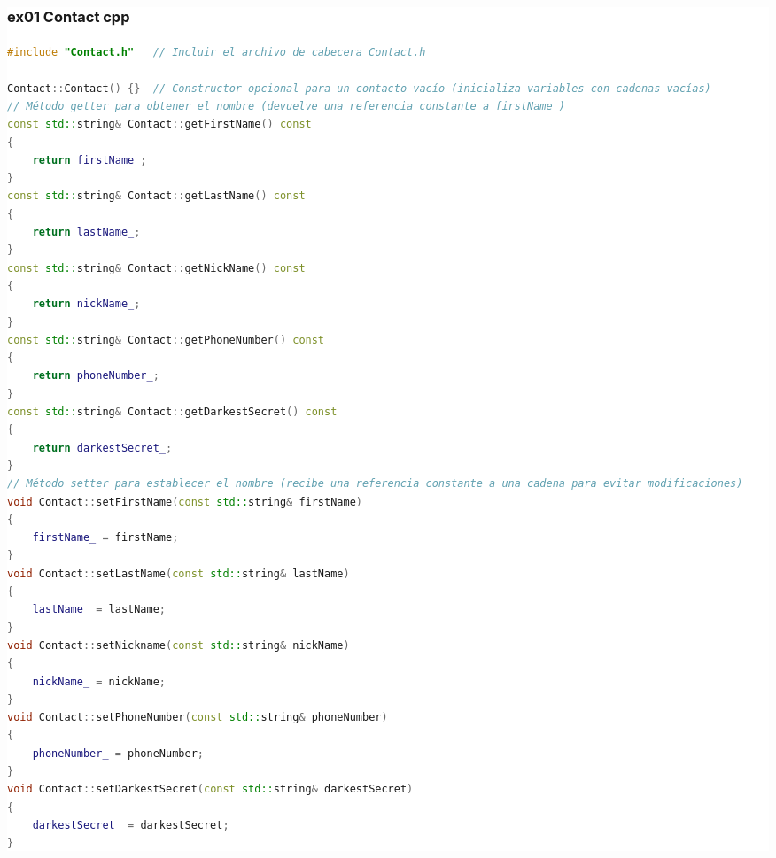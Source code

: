 <h3>ex01 Contact cpp</h3>

```c++
#include "Contact.h"   // Incluir el archivo de cabecera Contact.h

Contact::Contact() {}  // Constructor opcional para un contacto vacío (inicializa variables con cadenas vacías)
// Método getter para obtener el nombre (devuelve una referencia constante a firstName_)
const std::string& Contact::getFirstName() const
{
    return firstName_;
}
const std::string& Contact::getLastName() const 
{
    return lastName_;
}
const std::string& Contact::getNickName() const 
{
    return nickName_;
}
const std::string& Contact::getPhoneNumber() const 
{
    return phoneNumber_;
}
const std::string& Contact::getDarkestSecret() const 
{
    return darkestSecret_;
}
// Método setter para establecer el nombre (recibe una referencia constante a una cadena para evitar modificaciones)
void Contact::setFirstName(const std::string& firstName) 
{
    firstName_ = firstName;
}
void Contact::setLastName(const std::string& lastName) 
{
    lastName_ = lastName;
}
void Contact::setNickname(const std::string& nickName) 
{
    nickName_ = nickName;
}
void Contact::setPhoneNumber(const std::string& phoneNumber) 
{
    phoneNumber_ = phoneNumber;
}
void Contact::setDarkestSecret(const std::string& darkestSecret) 
{
    darkestSecret_ = darkestSecret;
}
```

